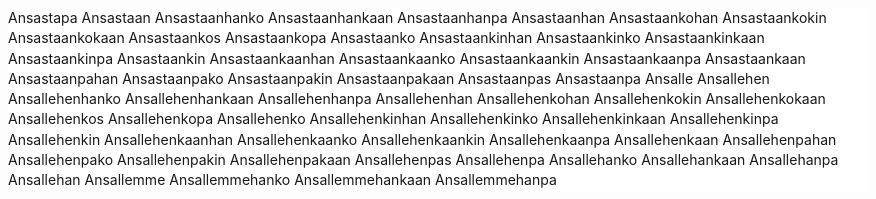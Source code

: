 Ansastapa
Ansastaan
Ansastaanhanko
Ansastaanhankaan
Ansastaanhanpa
Ansastaanhan
Ansastaankohan
Ansastaankokin
Ansastaankokaan
Ansastaankos
Ansastaankopa
Ansastaanko
Ansastaankinhan
Ansastaankinko
Ansastaankinkaan
Ansastaankinpa
Ansastaankin
Ansastaankaanhan
Ansastaankaanko
Ansastaankaankin
Ansastaankaanpa
Ansastaankaan
Ansastaanpahan
Ansastaanpako
Ansastaanpakin
Ansastaanpakaan
Ansastaanpas
Ansastaanpa
Ansalle
Ansallehen
Ansallehenhanko
Ansallehenhankaan
Ansallehenhanpa
Ansallehenhan
Ansallehenkohan
Ansallehenkokin
Ansallehenkokaan
Ansallehenkos
Ansallehenkopa
Ansallehenko
Ansallehenkinhan
Ansallehenkinko
Ansallehenkinkaan
Ansallehenkinpa
Ansallehenkin
Ansallehenkaanhan
Ansallehenkaanko
Ansallehenkaankin
Ansallehenkaanpa
Ansallehenkaan
Ansallehenpahan
Ansallehenpako
Ansallehenpakin
Ansallehenpakaan
Ansallehenpas
Ansallehenpa
Ansallehanko
Ansallehankaan
Ansallehanpa
Ansallehan
Ansallemme
Ansallemmehanko
Ansallemmehankaan
Ansallemmehanpa